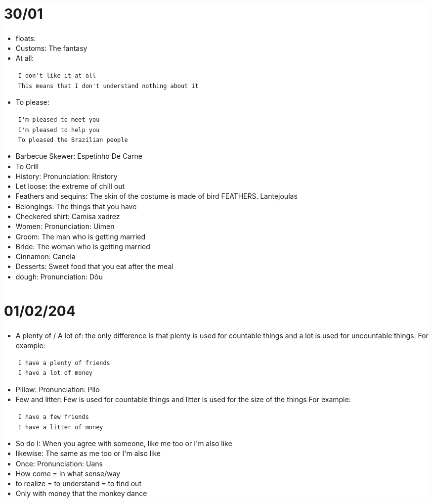# 30/01

- floats:
- Customs: The fantasy
- At all:
```
    I don't like it at all
    This means that I don't understand nothing about it
```
- To please:
```
    I'm pleased to meet you
    I'm pleased to help you
    To pleased the Brazilian people
```
- Barbecue Skewer: Espetinho De Carne
- To Grill
- History: Pronunciation: Rristory
- Let loose: the extreme of chill out
- Feathers and sequins: The skin of the costume is made of bird FEATHERS. Lantejoulas
- Belongings: The things that you have
- Checkered shirt: Camisa xadrez
- Women: Pronunciation: Uimen
- Groom: The man who is getting married
- Bride: The woman who is getting married
- Cinnamon: Canela
- Desserts: Sweet food that you eat after the meal
- dough: Pronunciation: Dôu

# 01/02/204

- A plenty of / A lot of: the only difference is that plenty is used for countable things and a lot is used for uncountable things. For example:

```
    I have a plenty of friends
    I have a lot of money
```

- Pillow: Pronunciation: Pilo
- Few and litter: Few is used for countable things and litter is used for the size of the things
For example:

```
    I have a few friends
    I have a litter of money
```

- So do I: When you agree with someone, like me too or I'm also like
- likewise: The same as me too or I'm also like
- Once: Pronunciation: Uans
- How come = In what sense/way
- to realize = to understand = to find out
- Only with money that the monkey dance
